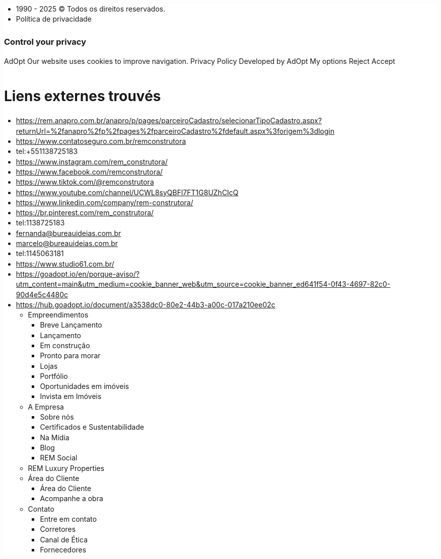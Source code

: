 
  * 1990 - 2025 © Todos os direitos reservados.
  * Política de privacidade


### Control your privacy
AdOpt
Our website uses cookies to improve navigation. Privacy Policy Developed by AdOpt
My options Reject Accept


# Liens externes trouvés
- https://rem.anapro.com.br/anapro/p/pages/parceiroCadastro/selecionarTipoCadastro.aspx?returnUrl=%2fanapro%2fp%2fpages%2fparceiroCadastro%2fdefault.aspx%3forigem%3dlogin
- https://www.contatoseguro.com.br/remconstrutora
- tel:+551138725183
- https://www.instagram.com/rem_construtora/
- https://www.facebook.com/remconstrutora/
- https://www.tiktok.com/@remconstrutora
- https://www.youtube.com/channel/UCWL8syQBFl7FT1G8UZhCIcQ
- https://www.linkedin.com/company/rem-construtora/
- https://br.pinterest.com/rem_construtora/
- tel:1138725183
- fernanda@bureauideias.com.br
- marcelo@bureauideias.com.br
- tel:1145063181
- https://www.studio61.com.br/
- https://goadopt.io/en/porque-aviso/?utm_content=main&utm_medium=cookie_banner_web&utm_source=cookie_banner_ed641f54-0f43-4697-82c0-90d4e5c4480c
- https://hub.goadopt.io/document/a3538dc0-80e2-44b3-a00c-017a210ee02c
  * Empreendimentos
    * Breve Lançamento
    * Lançamento
    * Em construção
    * Pronto para morar
    * Lojas
    * Portfólio
    * Oportunidades em imóveis
    * Invista em Imóveis
  * A Empresa
    * Sobre nós
    * Certificados e Sustentabilidade
    * Na Mídia
    * Blog
    * REM Social
  * REM Luxury Properties
  * Área do Cliente
    * Área do Cliente
    * Acompanhe a obra
  * Contato
    * Entre em contato
    * Corretores
    * Canal de Ética
    * Fornecedores
